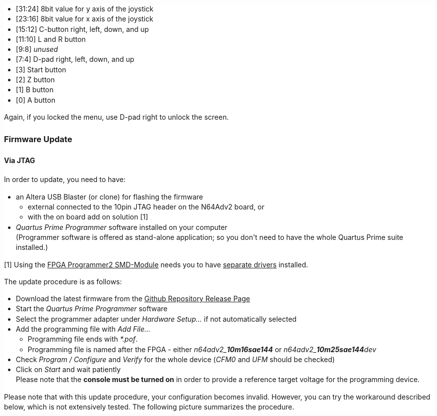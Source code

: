 - \[31:24\] 8bit value for y axis of the joystick
- \[23:16\] 8bit value for x axis of the joystick
- \[15:12\] C-button right, left, down, and up
- \[11:10\] L and R button
- \[9:8\] _unused_
- \[7:4\] D-pad right, left, down, and up
- \[3\] Start button
- \[2\] Z button
- \[1\] B button
- \[0\] A button

Again, if you locked the menu, use D-pad right to unlock the screen.

### Firmware Update

#### Via JTAG

In order to update, you need to have:

- an Altera USB Blaster (or clone) for flashing the firmware
  - external connected to the 10pin JTAG header on the N64Adv2 board, or
  - with the on board add on solution \[1\]
- _Quartus Prime Programmer_ software installed on your computer  
(Programmer software is offered as stand-alone application; so you don't need to have the whole Quartus Prime suite installed.)

\[1\] Using the [FPGA Programmer2 SMD-Module](https://shop.trenz-electronic.de/de/TEI0005-02-FPGA-USB-Programmer2-SMD-Modul-VPE1?c=26) needs you to have [separate drivers](https://shop.trenz-electronic.de/de/Download/?path=Trenz_Electronic/Software/Drivers/Arrow_USB_Programmer) installed.

The update procedure is as follows:
- Download the latest firmware from the [Github Repository Release Page](https://github.com/borti4938/n64adv2_fw/releases)
- Start the _Quartus Prime Programmer_ software
- Select the programmer adapter under _Hardware Setup..._ if not automatically selected
- Add the programming file with _Add File..._  
  - Programming file ends with _\*.pof_.
  - Programming file is named after the FPGA - either _n64adv2\_**10m16sae144**_ or _n64adv2\_**10m25sae144**dev_
- Check _Program / Configure_ and _Verify_ for the whole device (_CFM0_ and _UFM_ should be checked)
- Click on _Start_ and wait patiently  
Please note that the **console must be turned on** in order to provide a reference target voltage for the programming device.

Please note that with this update procedure, your configuration becomes invalid.
However, you can try the workaround described below, which is not extensively tested.
The following picture summarizes the procedure.
